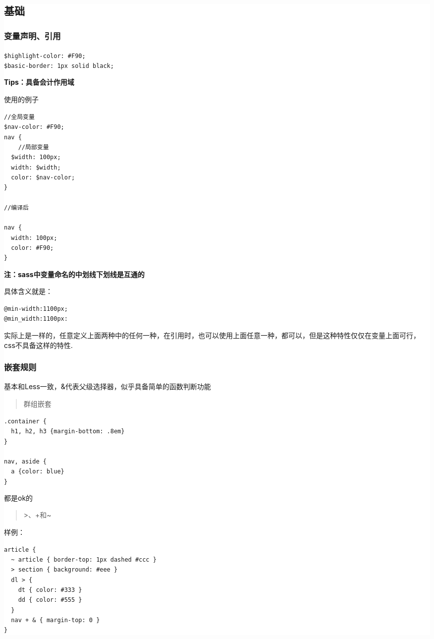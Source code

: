 ## 基础

### 变量声明、引用

	$highlight-color: #F90;
	$basic-border: 1px solid black;

**Tips：具备会计作用域**

使用的例子

	//全局变量
	$nav-color: #F90;
	nav {
		//局部变量
	  $width: 100px;
	  width: $width;
	  color: $nav-color;
	}
	
	//编译后
	
	nav {
	  width: 100px;
	  color: #F90;
	}

**注：sass中变量命名的中划线下划线是互通的**

具体含义就是：

	@min-width:1100px;
	@min_width:1100px:

实际上是一样的，任意定义上面两种中的任何一种，在引用时，也可以使用上面任意一种，都可以，但是这种特性仅仅在变量上面可行，css不具备这样的特性.

### 嵌套规则

基本和Less一致，&代表父级选择器，似乎具备简单的函数判断功能

> 群组嵌套

	.container {
	  h1, h2, h3 {margin-bottom: .8em}
	}
	
	nav, aside {
	  a {color: blue}
	}

都是ok的

> &gt;、+和~

样例：

	article {
	  ~ article { border-top: 1px dashed #ccc }
	  > section { background: #eee }
	  dl > {
	    dt { color: #333 }
	    dd { color: #555 }
	  }
	  nav + & { margin-top: 0 }
	}
